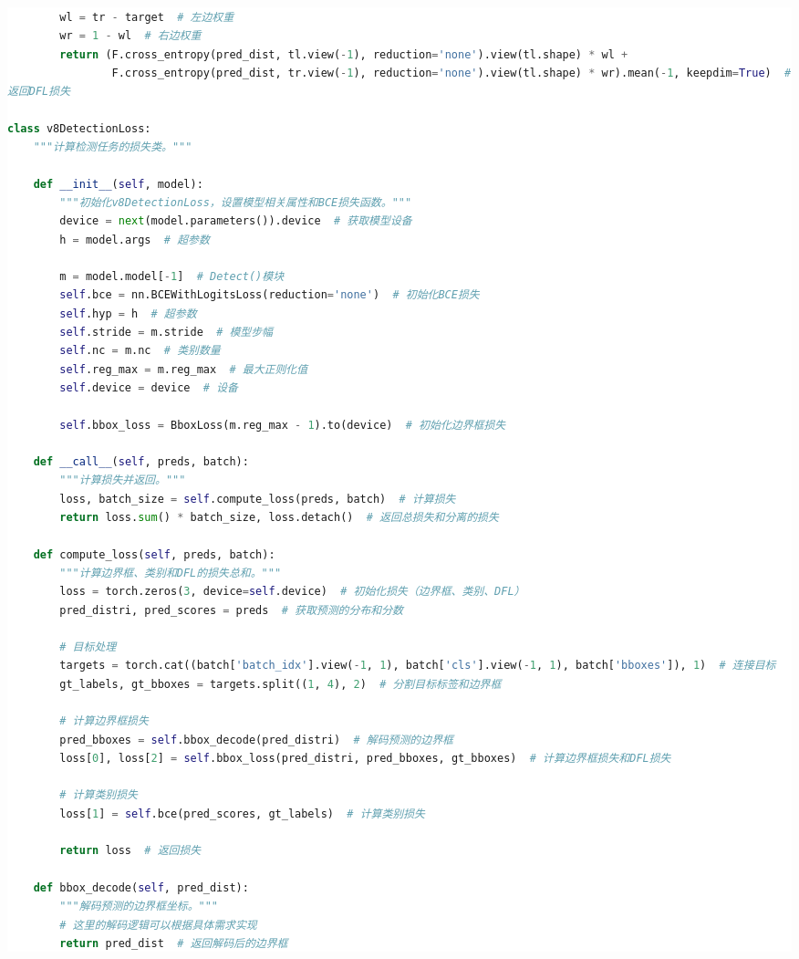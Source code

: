 ```python
        wl = tr - target  # 左边权重
        wr = 1 - wl  # 右边权重
        return (F.cross_entropy(pred_dist, tl.view(-1), reduction='none').view(tl.shape) * wl +
                F.cross_entropy(pred_dist, tr.view(-1), reduction='none').view(tl.shape) * wr).mean(-1, keepdim=True)  # 返回DFL损失

class v8DetectionLoss:
    """计算检测任务的损失类。"""

    def __init__(self, model):
        """初始化v8DetectionLoss，设置模型相关属性和BCE损失函数。"""
        device = next(model.parameters()).device  # 获取模型设备
        h = model.args  # 超参数

        m = model.model[-1]  # Detect()模块
        self.bce = nn.BCEWithLogitsLoss(reduction='none')  # 初始化BCE损失
        self.hyp = h  # 超参数
        self.stride = m.stride  # 模型步幅
        self.nc = m.nc  # 类别数量
        self.reg_max = m.reg_max  # 最大正则化值
        self.device = device  # 设备

        self.bbox_loss = BboxLoss(m.reg_max - 1).to(device)  # 初始化边界框损失

    def __call__(self, preds, batch):
        """计算损失并返回。"""
        loss, batch_size = self.compute_loss(preds, batch)  # 计算损失
        return loss.sum() * batch_size, loss.detach()  # 返回总损失和分离的损失

    def compute_loss(self, preds, batch):
        """计算边界框、类别和DFL的损失总和。"""
        loss = torch.zeros(3, device=self.device)  # 初始化损失（边界框、类别、DFL）
        pred_distri, pred_scores = preds  # 获取预测的分布和分数

        # 目标处理
        targets = torch.cat((batch['batch_idx'].view(-1, 1), batch['cls'].view(-1, 1), batch['bboxes']), 1)  # 连接目标
        gt_labels, gt_bboxes = targets.split((1, 4), 2)  # 分割目标标签和边界框

        # 计算边界框损失
        pred_bboxes = self.bbox_decode(pred_distri)  # 解码预测的边界框
        loss[0], loss[2] = self.bbox_loss(pred_distri, pred_bboxes, gt_bboxes)  # 计算边界框损失和DFL损失

        # 计算类别损失
        loss[1] = self.bce(pred_scores, gt_labels)  # 计算类别损失

        return loss  # 返回损失

    def bbox_decode(self, pred_dist):
        """解码预测的边界框坐标。"""
        # 这里的解码逻辑可以根据具体需求实现
        return pred_dist  # 返回解码后的边界框
```
